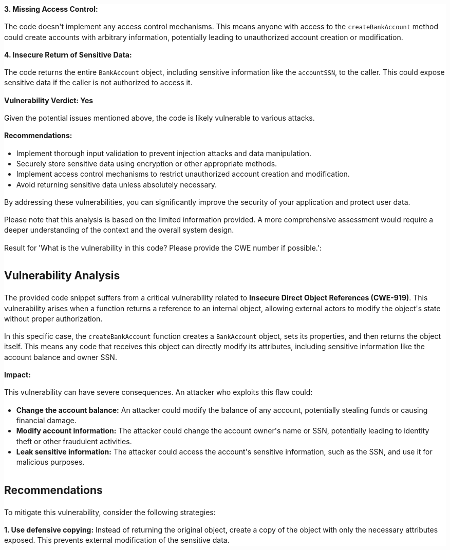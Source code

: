 **3. Missing Access Control:**

The code doesn't implement any access control mechanisms. This means anyone with access to the `createBankAccount` method could create accounts with arbitrary information, potentially leading to unauthorized account creation or modification.

**4. Insecure Return of Sensitive Data:**

The code returns the entire `BankAccount` object, including sensitive information like the `accountSSN`, to the caller. This could expose sensitive data if the caller is not authorized to access it.

**Vulnerability Verdict: Yes** 

Given the potential issues mentioned above, the code is likely vulnerable to various attacks. 

**Recommendations:**

* Implement thorough input validation to prevent injection attacks and data manipulation.
* Securely store sensitive data using encryption or other appropriate methods.
* Implement access control mechanisms to restrict unauthorized account creation and modification.
* Avoid returning sensitive data unless absolutely necessary. 

By addressing these vulnerabilities, you can significantly improve the security of your application and protect user data. 


Please note that this analysis is based on the limited information provided. A more comprehensive assessment would require a deeper understanding of the context and the overall system design. 


Result for 'What is the vulnerability in this code? Please provide the CWE number if possible.':
## Vulnerability Analysis

The provided code snippet suffers from a critical vulnerability related to **Insecure Direct Object References (CWE-919)**. This vulnerability arises when a function returns a reference to an internal object, allowing external actors to modify the object's state without proper authorization.

In this specific case, the `createBankAccount` function creates a `BankAccount` object, sets its properties, and then returns the object itself. This means any code that receives this object can directly modify its attributes, including sensitive information like the account balance and owner SSN.

**Impact:**

This vulnerability can have severe consequences. An attacker who exploits this flaw could:

* **Change the account balance:** An attacker could modify the balance of any account, potentially stealing funds or causing financial damage.
* **Modify account information:** The attacker could change the account owner's name or SSN, potentially leading to identity theft or other fraudulent activities.
* **Leak sensitive information:** The attacker could access the account's sensitive information, such as the SSN, and use it for malicious purposes.

## Recommendations

To mitigate this vulnerability, consider the following strategies:

**1. Use defensive copying:** Instead of returning the original object, create a copy of the object with only the necessary attributes exposed. This prevents external modification of the sensitive data.
